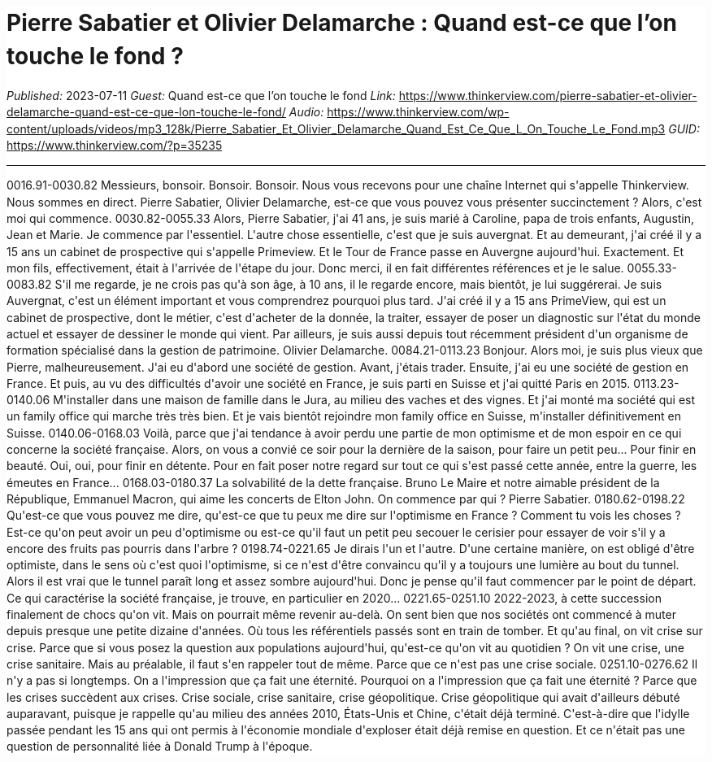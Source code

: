 # Pierre Sabatier et Olivier Delamarche : Quand est-ce que l’on touche le fond ?

*Published:* 2023-07-11
*Guest:* Quand est-ce que l’on touche le fond
*Link:* https://www.thinkerview.com/pierre-sabatier-et-olivier-delamarche-quand-est-ce-que-lon-touche-le-fond/
*Audio:* https://www.thinkerview.com/wp-content/uploads/videos/mp3_128k/Pierre_Sabatier_Et_Olivier_Delamarche_Quand_Est_Ce_Que_L_On_Touche_Le_Fond.mp3
*GUID:* https://www.thinkerview.com/?p=35235

---

0016.91-0030.82   Messieurs, bonsoir. Bonsoir. Bonsoir. Nous vous recevons pour une chaîne Internet qui s'appelle Thinkerview. Nous sommes en direct. Pierre Sabatier, Olivier Delamarche, est-ce que vous pouvez vous présenter succinctement ? Alors, c'est moi qui commence.
0030.82-0055.33   Alors, Pierre Sabatier, j'ai 41 ans, je suis marié à Caroline, papa de trois enfants, Augustin, Jean et Marie. Je commence par l'essentiel. L'autre chose essentielle, c'est que je suis auvergnat. Et au demeurant, j'ai créé il y a 15 ans un cabinet de prospective qui s'appelle Primeview. Et le Tour de France passe en Auvergne aujourd'hui. Exactement. Et mon fils, effectivement, était à l'arrivée de l'étape du jour. Donc merci, il en fait différentes références et je le salue.
0055.33-0083.82   S'il me regarde, je ne crois pas qu'à son âge, à 10 ans, il le regarde encore, mais bientôt, je lui suggérerai. Je suis Auvergnat, c'est un élément important et vous comprendrez pourquoi plus tard. J'ai créé il y a 15 ans PrimeView, qui est un cabinet de prospective, dont le métier, c'est d'acheter de la donnée, la traiter, essayer de poser un diagnostic sur l'état du monde actuel et essayer de dessiner le monde qui vient. Par ailleurs, je suis aussi depuis tout récemment président d'un organisme de formation spécialisé dans la gestion de patrimoine. Olivier Delamarche.
0084.21-0113.23   Bonjour. Alors moi, je suis plus vieux que Pierre, malheureusement. J'ai eu d'abord une société de gestion. Avant, j'étais trader. Ensuite, j'ai eu une société de gestion en France. Et puis, au vu des difficultés d'avoir une société en France, je suis parti en Suisse et j'ai quitté Paris en 2015.
0113.23-0140.06   M'installer dans une maison de famille dans le Jura, au milieu des vaches et des vignes. Et j'ai monté ma société qui est un family office qui marche très très bien. Et je vais bientôt rejoindre mon family office en Suisse, m'installer définitivement en Suisse.
0140.06-0168.03   Voilà, parce que j'ai tendance à avoir perdu une partie de mon optimisme et de mon espoir en ce qui concerne la société française. Alors, on vous a convié ce soir pour la dernière de la saison, pour faire un petit peu... Pour finir en beauté. Oui, oui, pour finir en détente. Pour en fait poser notre regard sur tout ce qui s'est passé cette année, entre la guerre, les émeutes en France...
0168.03-0180.37   La solvabilité de la dette française. Bruno Le Maire et notre aimable président de la République, Emmanuel Macron, qui aime les concerts de Elton John. On commence par qui ? Pierre Sabatier.
0180.62-0198.22   Qu'est-ce que vous pouvez me dire, qu'est-ce que tu peux me dire sur l'optimisme en France ? Comment tu vois les choses ? Est-ce qu'on peut avoir un peu d'optimisme ou est-ce qu'il faut un petit peu secouer le cerisier pour essayer de voir s'il y a encore des fruits pas pourris dans l'arbre ?
0198.74-0221.65   Je dirais l'un et l'autre. D'une certaine manière, on est obligé d'être optimiste, dans le sens où c'est quoi l'optimisme, si ce n'est d'être convaincu qu'il y a toujours une lumière au bout du tunnel. Alors il est vrai que le tunnel paraît long et assez sombre aujourd'hui. Donc je pense qu'il faut commencer par le point de départ. Ce qui caractérise la société française, je trouve, en particulier en 2020...
0221.65-0251.10   2022-2023, à cette succession finalement de chocs qu'on vit. Mais on pourrait même revenir au-delà. On sent bien que nos sociétés ont commencé à muter depuis presque une petite dizaine d'années. Où tous les référentiels passés sont en train de tomber. Et qu'au final, on vit crise sur crise. Parce que si vous posez la question aux populations aujourd'hui, qu'est-ce qu'on vit au quotidien ? On vit une crise, une crise sanitaire. Mais au préalable, il faut s'en rappeler tout de même. Parce que ce n'est pas une crise sociale.
0251.10-0276.62   Il n'y a pas si longtemps. On a l'impression que ça fait une éternité. Pourquoi on a l'impression que ça fait une éternité ? Parce que les crises succèdent aux crises. Crise sociale, crise sanitaire, crise géopolitique. Crise géopolitique qui avait d'ailleurs débuté auparavant, puisque je rappelle qu'au milieu des années 2010, États-Unis et Chine, c'était déjà terminé. C'est-à-dire que l'idylle passée pendant les 15 ans qui ont permis à l'économie mondiale d'exploser était déjà remise en question. Et ce n'était pas une question de personnalité liée à Donald Trump à l'époque.